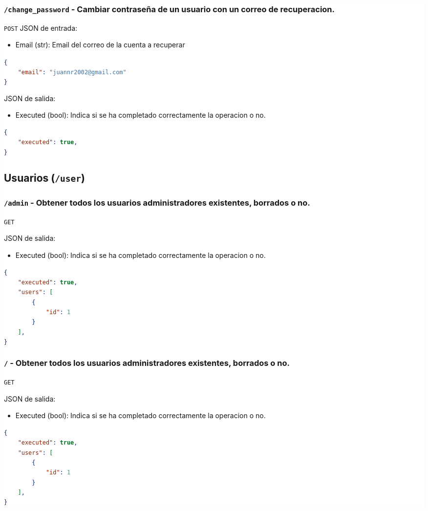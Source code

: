### `/change_password` - Cambiar contraseña de un usuario con un correo de recuperacion.
`POST`
JSON de entrada:
- Email (str): Email del correo de la cuenta a recuperar 
```json
{
    "email": "juannr2002@gmail.com"
}
```
JSON de salida:
- Executed (bool): Indica si se ha completado correctamente la operacion o no. 
```json
{
    "executed": true,
}
```

## Usuarios (`/user`)
### `/admin` - Obtener todos los usuarios administradores existentes, borrados o no.
`GET`

JSON de salida:
- Executed (bool): Indica si se ha completado correctamente la operacion o no. 
```json
{
    "executed": true,
    "users": [
        {
            "id": 1
        }
    ],
}
```

### `/` - Obtener todos los usuarios administradores existentes, borrados o no.
`GET`

JSON de salida:
- Executed (bool): Indica si se ha completado correctamente la operacion o no. 
```json
{
    "executed": true,
    "users": [
        {
            "id": 1
        }
    ],
}
```
